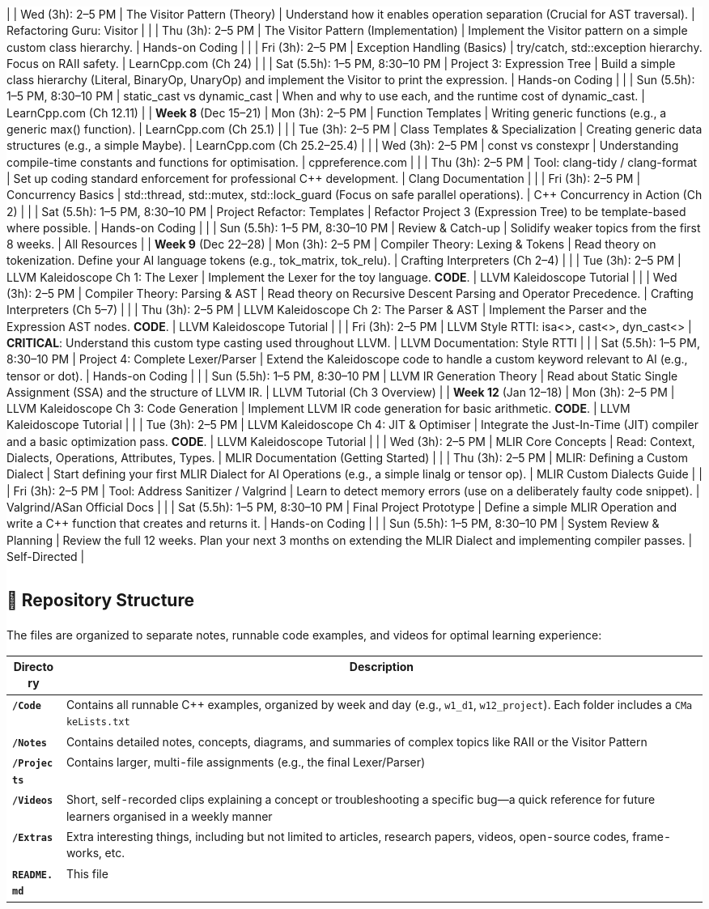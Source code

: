 | | Wed (3h): 2–5 PM | The Visitor Pattern (Theory) | Understand how it enables operation separation (Crucial for AST traversal). | Refactoring Guru: Visitor |
| | Thu (3h): 2–5 PM | The Visitor Pattern (Implementation) | Implement the Visitor pattern on a simple custom class hierarchy. | Hands-on Coding |
| | Fri (3h): 2–5 PM | Exception Handling (Basics) | try/catch, std::exception hierarchy. Focus on RAII safety. | LearnCpp.com (Ch 24) |
| | Sat (5.5h): 1–5 PM, 8:30–10 PM | Project 3: Expression Tree | Build a simple class hierarchy (Literal, BinaryOp, UnaryOp) and implement the Visitor to print the expression. | Hands-on Coding |
| | Sun (5.5h): 1–5 PM, 8:30–10 PM | static_cast vs dynamic_cast | When and why to use each, and the runtime cost of dynamic_cast. | LearnCpp.com (Ch 12.11) |
| **Week 8** (Dec 15–21) | Mon (3h): 2–5 PM | Function Templates | Writing generic functions (e.g., a generic max() function). | LearnCpp.com (Ch 25.1) |
| | Tue (3h): 2–5 PM | Class Templates & Specialization | Creating generic data structures (e.g., a simple Maybe<T>). | LearnCpp.com (Ch 25.2–25.4) |
| | Wed (3h): 2–5 PM | const vs constexpr | Understanding compile-time constants and functions for optimisation. | cppreference.com |
| | Thu (3h): 2–5 PM | Tool: clang-tidy / clang-format | Set up coding standard enforcement for professional C++ development. | Clang Documentation |
| | Fri (3h): 2–5 PM | Concurrency Basics | std::thread, std::mutex, std::lock_guard (Focus on safe parallel operations). | C++ Concurrency in Action (Ch 2) |
| | Sat (5.5h): 1–5 PM, 8:30–10 PM | Project Refactor: Templates | Refactor Project 3 (Expression Tree) to be template-based where possible. | Hands-on Coding |
| | Sun (5.5h): 1–5 PM, 8:30–10 PM | Review & Catch-up | Solidify weaker topics from the first 8 weeks. | All Resources |
| **Week 9** (Dec 22–28) | Mon (3h): 2–5 PM | Compiler Theory: Lexing & Tokens | Read theory on tokenization. Define your AI language tokens (e.g., tok_matrix, tok_relu). | Crafting Interpreters (Ch 2–4) |
| | Tue (3h): 2–5 PM | LLVM Kaleidoscope Ch 1: The Lexer | Implement the Lexer for the toy language. **CODE**. | LLVM Kaleidoscope Tutorial |
| | Wed (3h): 2–5 PM | Compiler Theory: Parsing & AST | Read theory on Recursive Descent Parsing and Operator Precedence. | Crafting Interpreters (Ch 5–7) |
| | Thu (3h): 2–5 PM | LLVM Kaleidoscope Ch 2: The Parser & AST | Implement the Parser and the Expression AST nodes. **CODE**. | LLVM Kaleidoscope Tutorial |
| | Fri (3h): 2–5 PM | LLVM Style RTTI: isa<>, cast<>, dyn_cast<> | **CRITICAL**: Understand this custom type casting used throughout LLVM. | LLVM Documentation: Style RTTI |
| | Sat (5.5h): 1–5 PM, 8:30–10 PM | Project 4: Complete Lexer/Parser | Extend the Kaleidoscope code to handle a custom keyword relevant to AI (e.g., tensor or dot). | Hands-on Coding |
| | Sun (5.5h): 1–5 PM, 8:30–10 PM | LLVM IR Generation Theory | Read about Static Single Assignment (SSA) and the structure of LLVM IR. | LLVM Tutorial (Ch 3 Overview) |
| **Week 12** (Jan 12–18) | Mon (3h): 2–5 PM | LLVM Kaleidoscope Ch 3: Code Generation | Implement LLVM IR code generation for basic arithmetic. **CODE**. | LLVM Kaleidoscope Tutorial |
| | Tue (3h): 2–5 PM | LLVM Kaleidoscope Ch 4: JIT & Optimiser | Integrate the Just-In-Time (JIT) compiler and a basic optimization pass. **CODE**. | LLVM Kaleidoscope Tutorial |
| | Wed (3h): 2–5 PM | MLIR Core Concepts | Read: Context, Dialects, Operations, Attributes, Types. | MLIR Documentation (Getting Started) |
| | Thu (3h): 2–5 PM | MLIR: Defining a Custom Dialect | Start defining your first MLIR Dialect for AI Operations (e.g., a simple linalg or tensor op). | MLIR Custom Dialects Guide |
| | Fri (3h): 2–5 PM | Tool: Address Sanitizer / Valgrind | Learn to detect memory errors (use on a deliberately faulty code snippet). | Valgrind/ASan Official Docs |
| | Sat (5.5h): 1–5 PM, 8:30–10 PM | Final Project Prototype | Define a simple MLIR Operation and write a C++ function that creates and returns it. | Hands-on Coding |
| | Sun (5.5h): 1–5 PM, 8:30–10 PM | System Review & Planning | Review the full 12 weeks. Plan your next 3 months on extending the MLIR Dialect and implementing compiler passes. | Self-Directed |


## 📁 Repository Structure

The files are organized to separate notes, runnable code examples, and videos for optimal learning experience:

| Directory | Description |
|-----------|-------------|
| **`/Code`** | Contains all runnable C++ examples, organized by week and day (e.g., `w1_d1`, `w12_project`). Each folder includes a `CMakeLists.txt` |
| **`/Notes`** | Contains detailed notes, concepts, diagrams, and summaries of complex topics like RAII or the Visitor Pattern |
| **`/Projects`** | Contains larger, multi-file assignments (e.g., the final Lexer/Parser) |
| **`/Videos`** | Short, self-recorded clips explaining a concept or troubleshooting a specific bug—a quick reference for future learners organised in a weekly manner |
| **`/Extras`** | Extra interesting things, including but not limited to articles, research papers, videos, open-source codes, frame-works, etc.|
| **`README.md`** | This file |
